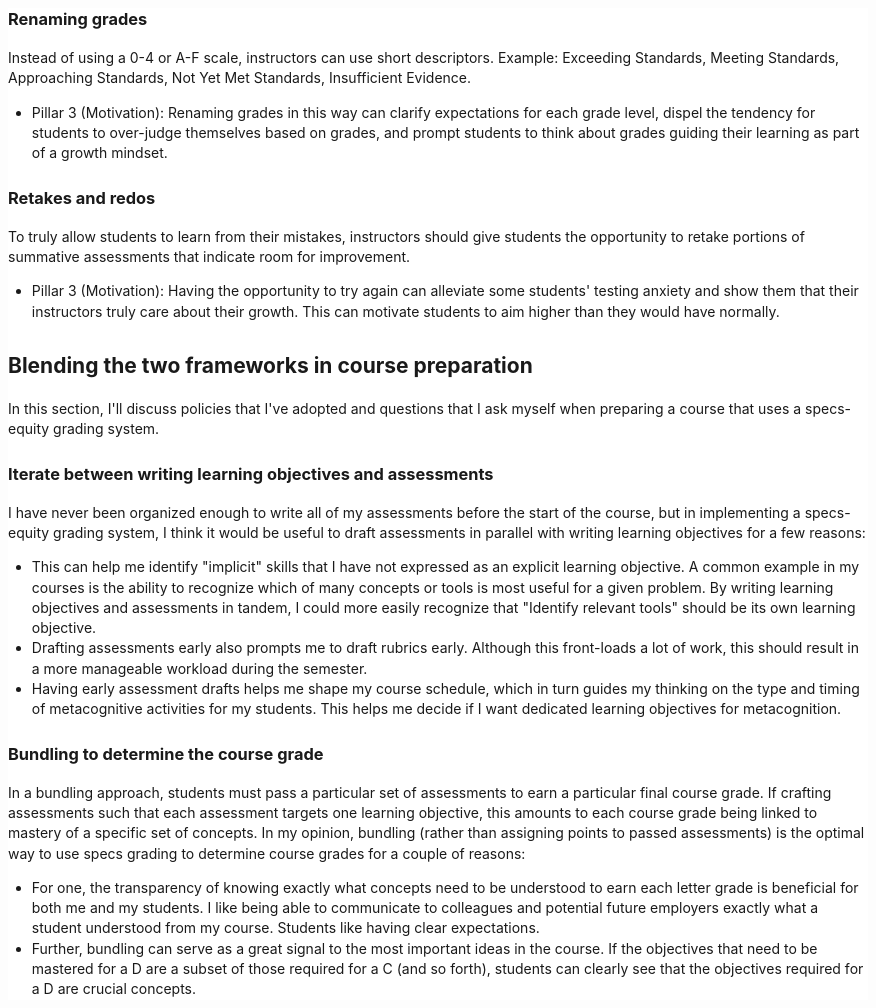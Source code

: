 ### Renaming grades

Instead of using a 0-4 or A-F scale, instructors can use short descriptors. Example: Exceeding Standards, Meeting Standards, Approaching Standards, Not Yet Met Standards, Insufficient Evidence.

- Pillar 3 (Motivation): Renaming grades in this way can clarify expectations for each grade level, dispel the tendency for students to over-judge themselves based on grades, and prompt students to think about grades guiding their learning as part of a growth mindset.

### Retakes and redos

To truly allow students to learn from their mistakes, instructors should give students the opportunity to retake portions of summative assessments that indicate room for improvement.

- Pillar 3 (Motivation): Having the opportunity to try again can alleviate some students' testing anxiety and show them that their instructors truly care about their growth. This can motivate students to aim higher than they would have normally.

## Blending the two frameworks in course preparation <a id="blending-frameworks"></a>

In this section, I'll discuss policies that I've adopted and questions that I ask myself when preparing a course that uses a specs-equity grading system.

### Iterate between writing learning objectives and assessments

I have never been organized enough to write all of my assessments before the start of the course, but in implementing a specs-equity grading system, I think it would be useful to draft assessments in parallel with writing learning objectives for a few reasons:

- This can help me identify "implicit" skills that I have not expressed as an explicit learning objective. A common example in my courses is the ability to recognize which of many concepts or tools is most useful for a given problem. By writing learning objectives and assessments in tandem, I could more easily recognize that "Identify relevant tools" should be its own learning objective.
- Drafting assessments early also prompts me to draft rubrics early. Although this front-loads a lot of work, this should result in a more manageable workload during the semester.
- Having early assessment drafts helps me shape my course schedule, which in turn guides my thinking on the type and timing of metacognitive activities for my students. This helps me decide if I want dedicated learning objectives for metacognition.

### Bundling to determine the course grade

In a bundling approach, students must pass a particular set of assessments to earn a particular final course grade. If crafting assessments such that each assessment targets one learning objective, this amounts to each course grade being linked to mastery of a specific set of concepts. In my opinion, bundling (rather than assigning points to passed assessments) is the optimal way to use specs grading to determine course grades for a couple of reasons:

- For one, the transparency of knowing exactly what concepts need to be understood to earn each letter grade is beneficial for both me and my students. I like being able to communicate to colleagues and potential future employers exactly what a student understood from my course. Students like having clear expectations.
- Further, bundling can serve as a great signal to the most important ideas in the course. If the objectives that need to be mastered for a D are a subset of those required for a C (and so forth), students can clearly see that the objectives required for a D are crucial concepts.
